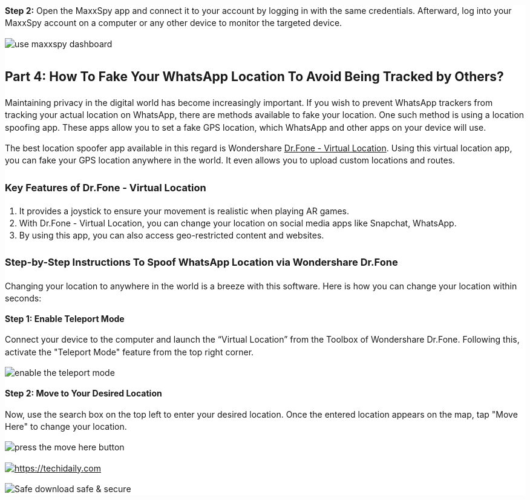 **Step 2:** Open the MaxxSpy app and connect it to your account by logging in with the same credentials. Afterward, log into your MaxxSpy account on a computer or any other device to monitor the targeted device.

![use maxxspy dashboard](https://images.wondershare.com/drfone/article/2023/07/track-whatsapp-messages-12.jpg)

## Part 4: How To Fake Your WhatsApp Location To Avoid Being Tracked by Others?

Maintaining privacy in the digital world has become increasingly important. If you wish to prevent WhatsApp trackers from tracking your actual location on WhatsApp, there are methods available to fake your location. One such method is using a location spoofing app. These apps allow you to set a fake GPS location, which WhatsApp and other apps on your device will use.

The best location spoofer app available in this regard is Wondershare [Dr.Fone - Virtual Location](https://tools.techidaily.com/wondershare/drfone/virtual-location-changer/). Using this virtual location app, you can fake your GPS location anywhere in the world. It even allows you to upload custom locations and routes.

### Key Features of Dr.Fone - Virtual Location

1. It provides a joystick to ensure your movement is realistic when playing AR games.
2. With Dr.Fone - Virtual Location, you can change your location on social media apps like Snapchat, WhatsApp.
3. By using this app, you can also access geo-restricted content and websites.

### Step-by-Step Instructions To Spoof WhatsApp Location via Wondershare Dr.Fone

Changing your location to anywhere in the world is a breeze with this software. Here is how you can change your location within seconds:

**Step 1: Enable Teleport Mode**

Connect your device to the computer and launch the “Virtual Location” from the Toolbox of Wondershare Dr.Fone. Following this, activate the "Teleport Mode" feature from the top right corner.

![enable the teleport mode](https://images.wondershare.com/drfone/guide/virtual-location-03.png)

**Step 2: Move to Your Desired Location**

Now, use the search box on the top left to enter your desired location. Once the entered location appears on the map, tap "Move Here" to change your location.

![press the move here button](https://images.wondershare.com/drfone/guide/virtual-location-05.png)


<a href="https://unicoeye.pxf.io/c/5597632/2134224/18498" target="_top" id="2134224">
  <img src="//a.impactradius-go.com/display-ad/18498-2134224" border="0" alt="https://techidaily.com" width="728" height="90"/>
</a>
<img height="0" width="0" src="https://unicoeye.pxf.io/i/5597632/2134224/18498" style="position:absolute;visibility:hidden;" border="0" />


![Safe download](https://images.wondershare.com/drfone/article/2022/05/security.svg) safe & secure
